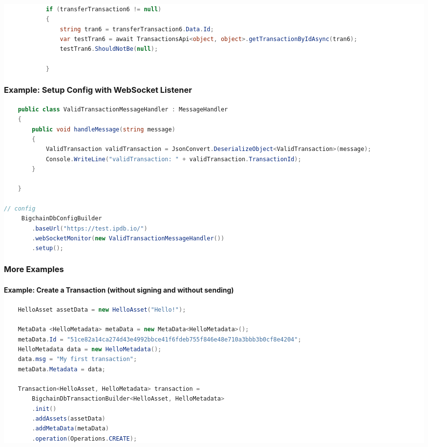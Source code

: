```c#
            if (transferTransaction6 != null)
            {
                string tran6 = transferTransaction6.Data.Id;
                var testTran6 = await TransactionsApi<object, object>.getTransactionByIdAsync(tran6);
                testTran6.ShouldNotBe(null);

            }
```
### Example: Setup Config with WebSocket Listener

```c#
    public class ValidTransactionMessageHandler : MessageHandler
    {
        public void handleMessage(string message)
        {
            ValidTransaction validTransaction = JsonConvert.DeserializeObject<ValidTransaction>(message);
            Console.WriteLine("validTransaction: " + validTransaction.TransactionId);
        }

    }

// config
     BigchainDbConfigBuilder
        .baseUrl("https://test.ipdb.io/")
        .webSocketMonitor(new ValidTransactionMessageHandler())
        .setup();
```

### More Examples

#### Example: Create a Transaction (without signing and without sending)

```c#
    HelloAsset assetData = new HelloAsset("Hello!");

    MetaData <HelloMetadata> metaData = new MetaData<HelloMetadata>();
    metaData.Id = "51ce82a14ca274d43e4992bbce41f6fdeb755f846e48e710a3bbb3b0cf8e4204";
    HelloMetadata data = new HelloMetadata();
    data.msg = "My first transaction";
    metaData.Metadata = data;

    Transaction<HelloAsset, HelloMetadata> transaction =
        BigchainDbTransactionBuilder<HelloAsset, HelloMetadata>
        .init()
        .addAssets(assetData)
        .addMetaData(metaData)
        .operation(Operations.CREATE);
```
